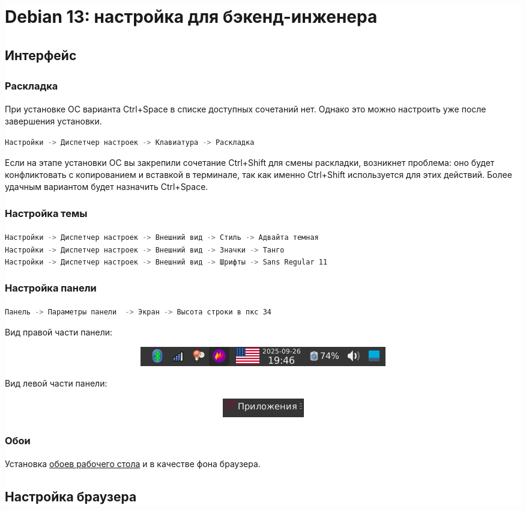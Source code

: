# Debian 13: настройка для бэкенд-инженера

## Интерфейс

### Раскладка

При установке ОС варианта Ctrl+Space в списке доступных сочетаний нет. Однако это можно настроить уже после завершения установки.

```bash
Настройки -> Диспетчер настроек -> Клавиатура -> Раскладка
```

Если на этапе установки ОС вы закрепили сочетание Ctrl+Shift для смены раскладки, возникнет проблема: оно будет конфликтовать с копированием и вставкой в терминале, так как именно Ctrl+Shift используется для этих действий. Более удачным вариантом будет назначить Ctrl+Space.

### Настройка темы

```bash
Настройки -> Диспетчер настроек -> Внешний вид -> Стиль -> Адвайта темная
Настройки -> Диспетчер настроек -> Внешний вид -> Значки -> Танго
Настройки -> Диспетчер настроек -> Внешний вид -> Шрифты -> Sans Regular 11
```

### Настройка панели

```bash
Панель -> Параметры панели  -> Экран -> Высота строки в пкс 34
```
Вид правой части панели:

<p align="center">
  <img src="img/1.png" alt="Выбор типа установки">
</p>

Вид левой части панели:

<p align="center">
  <img src="img/2.png" alt="Выбор типа установки">
</p>

### Обои

Установка [обоев рабочего стола](https://drive.google.com/drive/folders/1EI-dBV_NvpjpuhBZwcrxADebsoNSVzAx?usp=drive_link) и в качестве фона браузера.

## Настройка браузера
